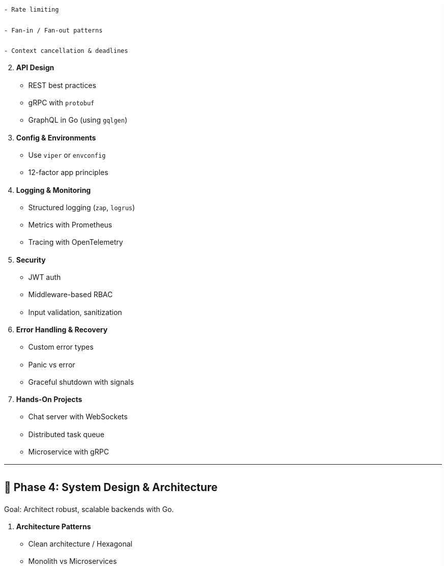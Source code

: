     - Rate limiting
        
    - Fan-in / Fan-out patterns
        
    - Context cancellation & deadlines
        
2. **API Design**
    
    - REST best practices
        
    - gRPC with `protobuf`
        
    - GraphQL in Go (using `gqlgen`)
        
3. **Config & Environments**
    
    - Use `viper` or `envconfig`
        
    - 12-factor app principles
        
4. **Logging & Monitoring**
    
    - Structured logging (`zap`, `logrus`)
        
    - Metrics with Prometheus
        
    - Tracing with OpenTelemetry
        
5. **Security**
    
    - JWT auth
        
    - Middleware-based RBAC
        
    - Input validation, sanitization
        
6. **Error Handling & Recovery**
    
    - Custom error types
        
    - Panic vs error
        
    - Graceful shutdown with signals
        
7. **Hands-On Projects**
    
    - Chat server with WebSockets
        
    - Distributed task queue
        
    - Microservice with gRPC
        

---

## 🔴 Phase 4: System Design & Architecture

Goal: Architect robust, scalable backends with Go.

1. **Architecture Patterns**
    
    - Clean architecture / Hexagonal
        
    - Monolith vs Microservices
        